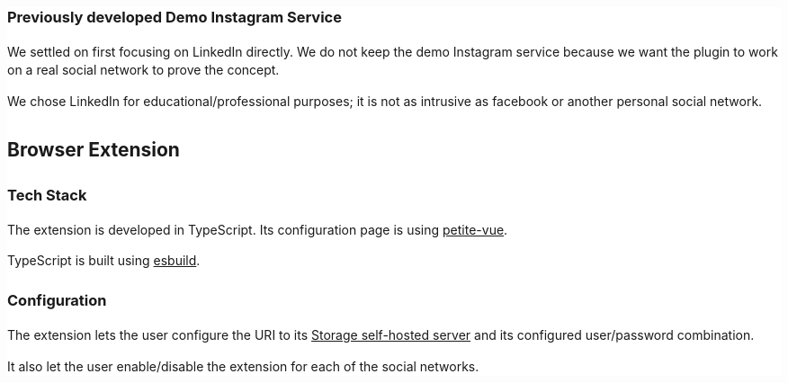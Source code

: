 ### Previously developed Demo Instagram Service

We settled on first focusing on LinkedIn directly. We do not keep the demo Instagram service because we want the plugin to work on a real social network to prove the concept.

We chose LinkedIn for educational/professional purposes; it is not as intrusive as facebook or another personal social network.

## Browser Extension

### Tech Stack

The extension is developed in TypeScript. Its configuration page is using [petite-vue](https://github.com/vuejs/petite-vue).

TypeScript is built using [esbuild](https://esbuild.github.io/).

### Configuration

The extension lets the user configure the URI to its [Storage self-hosted server](#storage-self-hosted-server) and its configured user/password combination.

It also let the user enable/disable the extension for each of the social networks.
